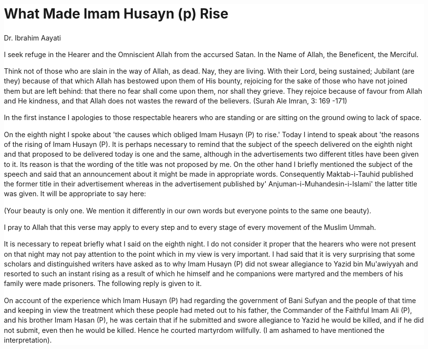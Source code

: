 What Made Imam Husayn (p) Rise
==============================

Dr. Ibrahim Aayati

I seek refuge in the Hearer and the Omniscient Allah from the accursed
Satan. In the Name of Allah, the Beneficent, the Merciful.

Think not of those who are slain in the way of Allah, as dead. Nay,
they are living. With their Lord, being sustained; Jubilant (are they)
because of that which Allah has bestowed upon them of His bounty,
rejoicing for the sake of those who have not joined them but are left
behind: that there no fear shall come upon them, nor shall they grieve.
They rejoice because of favour from Allah and He kindness, and that
Allah does not wastes the reward of the believers. (Surah Ale Imran, 3:
169 -171)

In the first instance I apologies to those respectable hearers who are
standing or are sitting on the ground owing to lack of space.

On the eighth night I spoke about 'the causes which obliged Imam Husayn
(P) to rise.' Today I intend to speak about 'the reasons of the rising
of Imam Husayn (P). It is perhaps necessary to remind that the subject
of the speech delivered on the eighth night and that proposed to be
delivered today is one and the same, although in the advertisements two
different titles have been given to it. Its reason is that the wording
of the title was not proposed by me. On the other hand I briefly
mentioned the subject of the speech and said that an announcement about
it might be made in appropriate words. Consequently Maktab-i-Tauhid
published the former title in their advertisement whereas in the
advertisement published by' Anjuman-i-Muhandesin-i-Islami' the latter
title was given. It will be appropriate to say here:

(Your beauty is only one. We mention it differently in our own words
but everyone points to the same one beauty).

I pray to Allah that this verse may apply to every step and to every
stage of every movement of the Muslim Ummah.

It is necessary to repeat briefly what I said on the eighth night. I do
not consider it proper that the hearers who were not present on that
night may not pay attention to the point which in my view is very
important. I had said that it is very surprising that some scholars and
distinguished writers have asked as to why Imam Husayn (P) did not swear
allegiance to Yazid bin Mu'awiyyah and resorted to such an instant
rising as a result of which he himself and he companions were martyred
and the members of his family were made prisoners. The following reply
is given to it.

On account of the experience which Imam Husayn (P) had regarding the
government of Bani Sufyan and the people of that time and keeping in
view the treatment which these people had meted out to his father, the
Commander of the Faithful Imam Ali (P), and his brother Imam Hasan (P),
he was certain that if he submitted and swore allegiance to Yazid he
would be killed, and if he did not submit, even then he would be killed.
Hence he courted martyrdom willfully. (I am ashamed to have mentioned
the interpretation).
